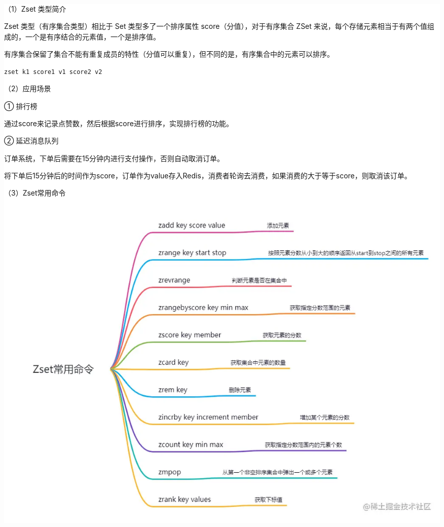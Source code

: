（1）Zset 类型简介

Zset 类型（有序集合类型）相比于 Set 类型多了一个排序属性 score（分值），对于有序集合 ZSet 来说，每个存储元素相当于有两个值组成的，一个是有序结合的元素值，一个是排序值。

有序集合保留了集合不能有重复成员的特性（分值可以重复），但不同的是，有序集合中的元素可以排序。

```
zset k1 score1 v1 score2 v2
```

（2）应用场景

① 排行榜

通过score来记录点赞数，然后根据score进行排序，实现排行榜的功能。

② 延迟消息队列

订单系统，下单后需要在15分钟内进行支付操作，否则自动取消订单。

将下单后15分钟后的时间作为score，订单作为value存入Redis，消费者轮询去消费，如果消费的大于等于score，则取消该订单。

（3）Zset常用命令

![img](./images/a46f241591294e4c98cf964b7b39495a~tplv-k3u1fbpfcp-zoom-in-crop-mark:1512:0:0:0.jpeg)
